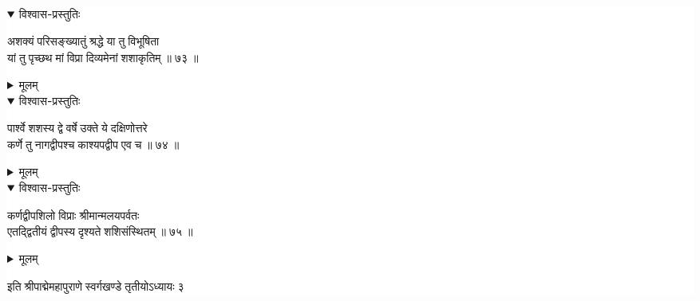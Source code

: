 

<details open><summary>विश्वास-प्रस्तुतिः</summary>

अशक्यं परिसङ्ख्यातुं श्रद्धे या तु विभूषिता  
यां तु पृच्छथ मां विप्रा दिव्यमेनां शशाकृतिम् ॥ ७३ ॥
</details>

<details><summary>मूलम्</summary></details>



<details open><summary>विश्वास-प्रस्तुतिः</summary>

पार्श्वे शशस्य द्वे वर्षे उक्ते ये दक्षिणोत्तरे  
कर्णे तु नागद्वीपश्च काश्यपद्वीप एव च ॥ ७४ ॥
</details>

<details><summary>मूलम्</summary></details>



<details open><summary>विश्वास-प्रस्तुतिः</summary>

कर्णद्वीपशिलो विप्राः श्रीमान्मलयपर्वतः  
एतद्द्वितीयं द्वीपस्य दृश्यते शशिसंस्थितम् ॥ ७५ ॥
</details>

<details><summary>मूलम्</summary></details>


इति श्रीपाद्मेमहापुराणे स्वर्गखण्डे तृतीयोऽध्यायः ३